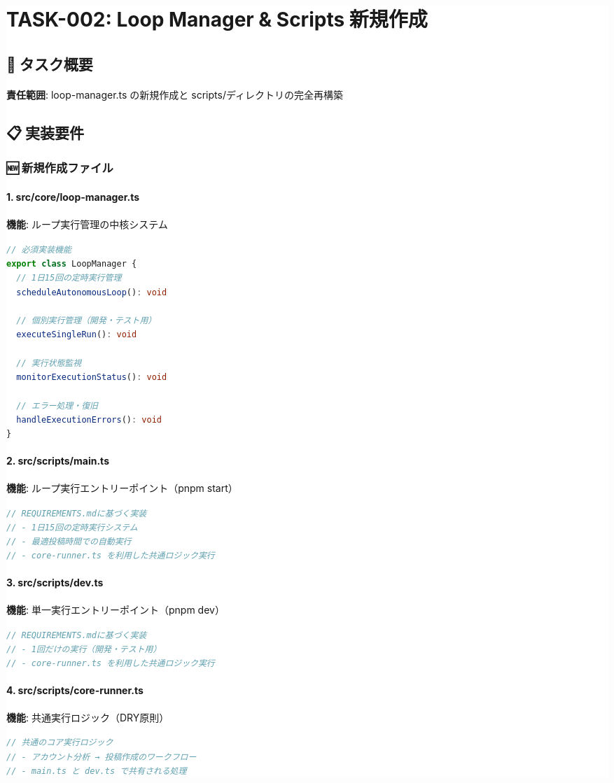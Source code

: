 # TASK-002: Loop Manager & Scripts 新規作成

## 🎯 タスク概要
**責任範囲**: loop-manager.ts の新規作成と scripts/ディレクトリの完全再構築

## 📋 実装要件

### 🆕 新規作成ファイル

#### 1. src/core/loop-manager.ts
**機能**: ループ実行管理の中核システム
```typescript
// 必須実装機能
export class LoopManager {
  // 1日15回の定時実行管理
  scheduleAutonomousLoop(): void
  
  // 個別実行管理（開発・テスト用）
  executeSingleRun(): void
  
  // 実行状態監視
  monitorExecutionStatus(): void
  
  // エラー処理・復旧
  handleExecutionErrors(): void
}
```

#### 2. src/scripts/main.ts
**機能**: ループ実行エントリーポイント（pnpm start）
```typescript
// REQUIREMENTS.mdに基づく実装
// - 1日15回の定時実行システム
// - 最適投稿時間での自動実行
// - core-runner.ts を利用した共通ロジック実行
```

#### 3. src/scripts/dev.ts  
**機能**: 単一実行エントリーポイント（pnpm dev）
```typescript
// REQUIREMENTS.mdに基づく実装
// - 1回だけの実行（開発・テスト用）
// - core-runner.ts を利用した共通ロジック実行
```

#### 4. src/scripts/core-runner.ts
**機能**: 共通実行ロジック（DRY原則）
```typescript
// 共通のコア実行ロジック
// - アカウント分析 → 投稿作成のワークフロー
// - main.ts と dev.ts で共有される処理
```
